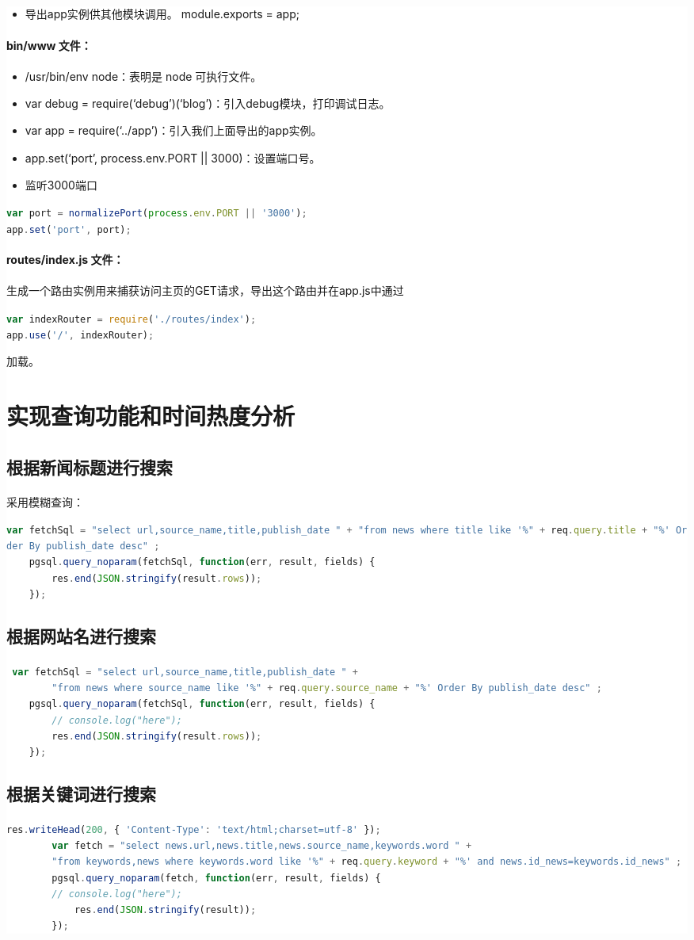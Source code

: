 
- 导出app实例供其他模块调用。
module.exports = app;

####  bin/www 文件：
- /usr/bin/env node：表明是 node 可执行文件。

- var debug = require(‘debug’)(‘blog’)：引入debug模块，打印调试日志。
- var app = require(‘../app’)：引入我们上面导出的app实例。
- app.set(‘port’, process.env.PORT || 3000)：设置端口号。
- 监听3000端口
```javascript
var port = normalizePort(process.env.PORT || '3000');
app.set('port', port);
```

#### routes/index.js 文件：
生成一个路由实例用来捕获访问主页的GET请求，导出这个路由并在app.js中通过
```javascript
var indexRouter = require('./routes/index');
app.use('/', indexRouter);
```
加载。


# 实现查询功能和时间热度分析
## 根据新闻标题进行搜索
采用模糊查询：
```javascript
var fetchSql = "select url,source_name,title,publish_date " + "from news where title like '%" + req.query.title + "%' Order By publish_date desc" ;
    pgsql.query_noparam(fetchSql, function(err, result, fields) {
        res.end(JSON.stringify(result.rows));
    });
```

## 根据网站名进行搜索
```javascript
 var fetchSql = "select url,source_name,title,publish_date " +
        "from news where source_name like '%" + req.query.source_name + "%' Order By publish_date desc" ;
    pgsql.query_noparam(fetchSql, function(err, result, fields) {
        // console.log("here");
        res.end(JSON.stringify(result.rows));
    });
```

## 根据关键词进行搜索
```javascript
res.writeHead(200, { 'Content-Type': 'text/html;charset=utf-8' }); 
        var fetch = "select news.url,news.title,news.source_name,keywords.word " +
        "from keywords,news where keywords.word like '%" + req.query.keyword + "%' and news.id_news=keywords.id_news" ;
        pgsql.query_noparam(fetch, function(err, result, fields) {
        // console.log("here");
            res.end(JSON.stringify(result));
        });
```

